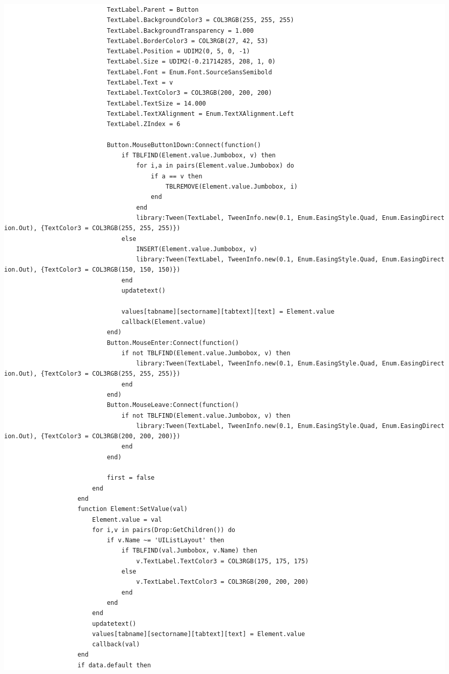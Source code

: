 
								TextLabel.Parent = Button
								TextLabel.BackgroundColor3 = COL3RGB(255, 255, 255)
								TextLabel.BackgroundTransparency = 1.000
								TextLabel.BorderColor3 = COL3RGB(27, 42, 53)
								TextLabel.Position = UDIM2(0, 5, 0, -1)
								TextLabel.Size = UDIM2(-0.21714285, 208, 1, 0)
								TextLabel.Font = Enum.Font.SourceSansSemibold
								TextLabel.Text = v
								TextLabel.TextColor3 = COL3RGB(200, 200, 200)
								TextLabel.TextSize = 14.000
								TextLabel.TextXAlignment = Enum.TextXAlignment.Left
								TextLabel.ZIndex = 6

								Button.MouseButton1Down:Connect(function()
									if TBLFIND(Element.value.Jumbobox, v) then
										for i,a in pairs(Element.value.Jumbobox) do
											if a == v then
												TBLREMOVE(Element.value.Jumbobox, i)
											end
										end
										library:Tween(TextLabel, TweenInfo.new(0.1, Enum.EasingStyle.Quad, Enum.EasingDirection.Out), {TextColor3 = COL3RGB(255, 255, 255)})
									else
										INSERT(Element.value.Jumbobox, v)
										library:Tween(TextLabel, TweenInfo.new(0.1, Enum.EasingStyle.Quad, Enum.EasingDirection.Out), {TextColor3 = COL3RGB(150, 150, 150)})
									end
									updatetext()

									values[tabname][sectorname][tabtext][text] = Element.value
									callback(Element.value)
								end)
								Button.MouseEnter:Connect(function()
									if not TBLFIND(Element.value.Jumbobox, v) then
										library:Tween(TextLabel, TweenInfo.new(0.1, Enum.EasingStyle.Quad, Enum.EasingDirection.Out), {TextColor3 = COL3RGB(255, 255, 255)})
									end
								end)
								Button.MouseLeave:Connect(function()
									if not TBLFIND(Element.value.Jumbobox, v) then
										library:Tween(TextLabel, TweenInfo.new(0.1, Enum.EasingStyle.Quad, Enum.EasingDirection.Out), {TextColor3 = COL3RGB(200, 200, 200)})
									end
								end)

								first = false
							end
						end
						function Element:SetValue(val)
							Element.value = val
							for i,v in pairs(Drop:GetChildren()) do
								if v.Name ~= 'UIListLayout' then
									if TBLFIND(val.Jumbobox, v.Name) then
										v.TextLabel.TextColor3 = COL3RGB(175, 175, 175)
									else
										v.TextLabel.TextColor3 = COL3RGB(200, 200, 200)
									end
								end
							end
							updatetext()
							values[tabname][sectorname][tabtext][text] = Element.value
							callback(val)
						end
						if data.default then